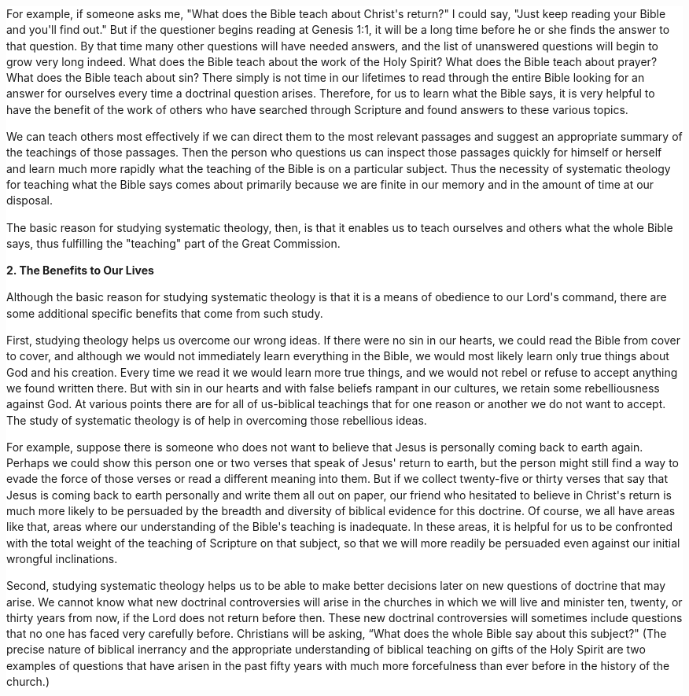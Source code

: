 For example, if someone asks me, "What does the Bible teach about Christ's return?" I could say, "Just keep reading your Bible and you'll find out." But if the questioner begins reading at Genesis 1:1, it will be a long time before he or she finds the answer to that question. By that time many other questions will have needed answers,
and the list of unanswered questions will begin to grow very long indeed. What does the Bible teach about the work of the Holy Spirit? What does the Bible teach about prayer? What does the Bible teach about sin? There simply is not time in our lifetimes to read through the entire Bible looking for an answer for ourselves every time
a doctrinal question arises. Therefore, for us to learn what the Bible says, it is very helpful to have the benefit of the work of others who have searched through Scripture and found answers to these various topics.

We can teach others most effectively if we can direct them to the most relevant passages and suggest an appropriate summary of the teachings of those passages. Then the person who questions us can inspect those passages quickly for himself or herself and learn much more rapidly what the teaching of the Bible is on a particular
subject. Thus the necessity of systematic theology for teaching what the Bible says comes about primarily because we are finite in our memory and in the amount of time at our disposal.

The basic reason for studying systematic theology, then, is that it enables us to teach ourselves and others what the whole Bible says, thus fulfilling the "teaching" part of the Great Commission.

**2. The Benefits to Our Lives**

Although the basic reason for studying systematic theology is that it is a means of obedience to our Lord's command, there are some additional specific benefits that come from such study.

First, studying theology helps us overcome our wrong ideas. If there were no sin in our hearts, we could read the Bible from cover to cover, and although we would not immediately learn everything in the Bible, we would most likely learn only true things about God and his creation. Every time we read it we would learn more true
things, and we would not rebel or refuse to accept anything we found written there. But with sin in our hearts and with false beliefs rampant in our cultures, we retain some rebelliousness against God. At various points there are for all of us-biblical teachings that for one reason or another we do not want to accept. The study of
systematic theology is of help in overcoming those rebellious ideas.

For example, suppose there is someone who does not want to believe that Jesus is personally coming back to earth again. Perhaps we could show this person one or two verses that speak of Jesus' return to earth, but the person might still find a way to evade the force of those verses or read a different meaning into them. But if we
collect twenty-five or thirty verses that say that Jesus is coming back to earth personally and write them all out on paper, our friend who hesitated to believe in Christ's return is much more likely to be persuaded by the breadth and diversity of biblical evidence for this doctrine. Of course, we all have areas like that, areas where our
understanding of the Bible's teaching is inadequate. In these areas, it is helpful for us to be confronted with the total weight of the teaching of Scripture on that subject, so that we will more readily be persuaded even against our initial wrongful inclinations.

Second, studying systematic theology helps us to be able to make better decisions later on new questions of doctrine that may arise. We cannot know what new doctrinal controversies will arise in the churches in which we will live and minister ten, twenty, or thirty years from now, if the Lord does not return before then. These
new doctrinal controversies will sometimes include questions that no one has faced very carefully before. Christians will be asking, “What does the whole Bible say about this subject?" (The precise nature of biblical inerrancy and the appropriate understanding of biblical teaching on gifts of the Holy Spirit are two examples of
questions that have arisen in the past fifty years with much more forcefulness than ever before in the history of the church.)
